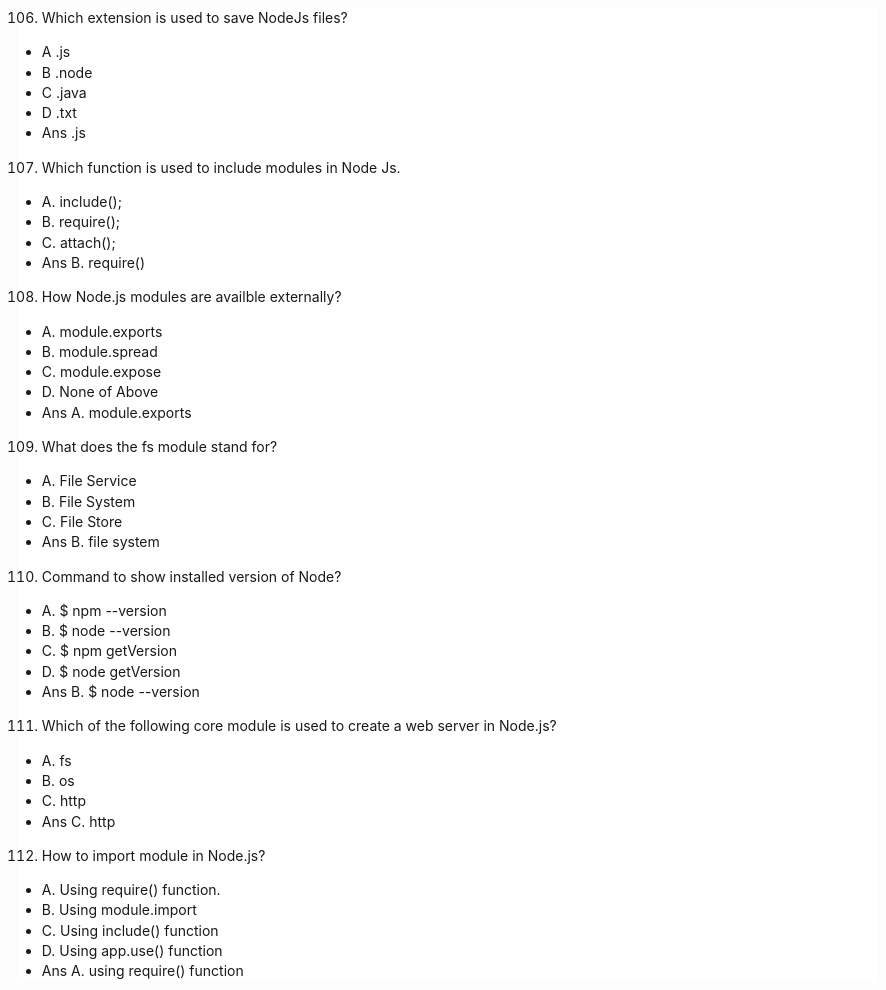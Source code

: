 106. Which extension is used to save NodeJs files?

- A .js
- B .node
- C .java
- D .txt
- Ans .js

107. Which function is used to include modules in Node Js.

- A. include();
- B. require();
- C. attach();
- Ans B. require()

108. How Node.js modules are availble externally?

- A. module.exports
- B. module.spread
- C. module.expose
- D. None of Above
- Ans A. module.exports

109. What does the fs module stand for?

- A. File Service
- B. File System
- C. File Store
- Ans B. file system

110. Command to show installed version of Node?

- A. $ npm --version
- B. $ node --version
- C. $ npm getVersion
- D. $ node getVersion
- Ans B. $ node --version

111. Which of the following core module is used to create a web server in Node.js?

- A. fs
- B. os 
- C. http
- Ans C. http 

112.  How to import module in Node.js?

- A. Using require() function.
- B. Using module.import
- C. Using include() function
- D. Using app.use() function
- Ans  A. using require() function
